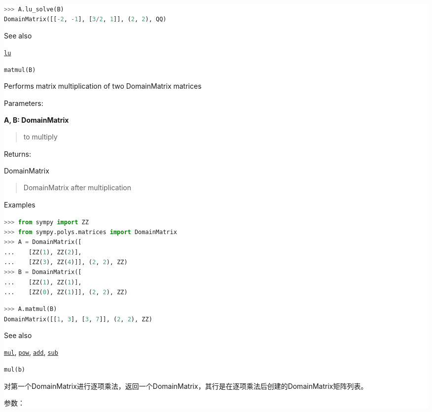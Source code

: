 ```py
>>> A.lu_solve(B)
DomainMatrix([[-2, -1], [3/2, 1]], (2, 2), QQ) 
```

See also

[`lu`](#sympy.polys.matrices.domainmatrix.DomainMatrix.lu "sympy.polys.matrices.domainmatrix.DomainMatrix.lu")

```py
matmul(B)
```

Performs matrix multiplication of two DomainMatrix matrices

Parameters:

**A, B: DomainMatrix**

> to multiply

Returns:

DomainMatrix

> DomainMatrix after multiplication

Examples

```py
>>> from sympy import ZZ
>>> from sympy.polys.matrices import DomainMatrix
>>> A = DomainMatrix([
...    [ZZ(1), ZZ(2)],
...    [ZZ(3), ZZ(4)]], (2, 2), ZZ)
>>> B = DomainMatrix([
...    [ZZ(1), ZZ(1)],
...    [ZZ(0), ZZ(1)]], (2, 2), ZZ) 
```

```py
>>> A.matmul(B)
DomainMatrix([[1, 3], [3, 7]], (2, 2), ZZ) 
```

See also

[`mul`](#sympy.polys.matrices.domainmatrix.DomainMatrix.mul "sympy.polys.matrices.domainmatrix.DomainMatrix.mul"), [`pow`](#sympy.polys.matrices.domainmatrix.DomainMatrix.pow "sympy.polys.matrices.domainmatrix.DomainMatrix.pow"), [`add`](#sympy.polys.matrices.domainmatrix.DomainMatrix.add "sympy.polys.matrices.domainmatrix.DomainMatrix.add"), [`sub`](#sympy.polys.matrices.domainmatrix.DomainMatrix.sub "sympy.polys.matrices.domainmatrix.DomainMatrix.sub")

```py
mul(b)
```

对第一个DomainMatrix进行逐项乘法，返回一个DomainMatrix，其行是在逐项乘法后创建的DomainMatrix矩阵列表。

参数：
